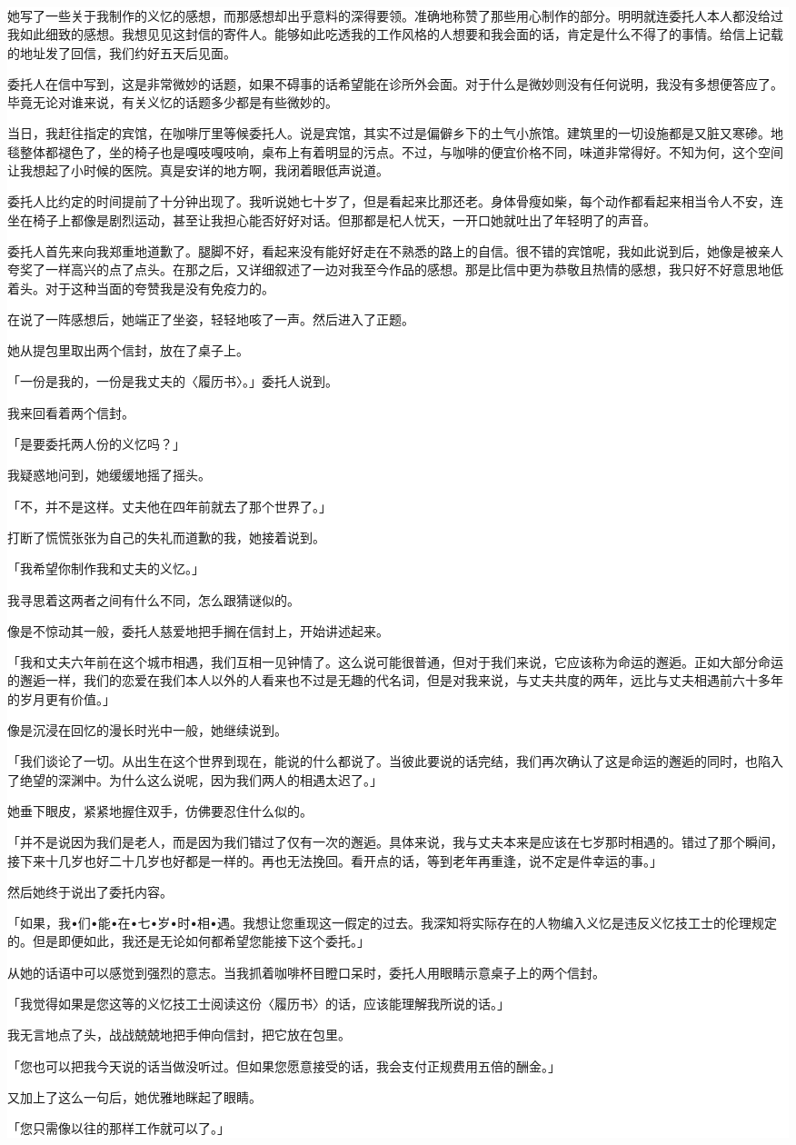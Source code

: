 她写了一些关于我制作的义忆的感想，而那感想却出乎意料的深得要领。准确地称赞了那些用心制作的部分。明明就连委托人本人都没给过我如此细致的感想。我想见见这封信的寄件人。能够如此吃透我的工作风格的人想要和我会面的话，肯定是什么不得了的事情。给信上记载的地址发了回信，我们约好五天后见面。

委托人在信中写到，这是非常微妙的话题，如果不碍事的话希望能在诊所外会面。对于什么是微妙则没有任何说明，我没有多想便答应了。毕竟无论对谁来说，有关义忆的话题多少都是有些微妙的。

当日，我赶往指定的宾馆，在咖啡厅里等候委托人。说是宾馆，其实不过是偏僻乡下的土气小旅馆。建筑里的一切设施都是又脏又寒碜。地毯整体都褪色了，坐的椅子也是嘎吱嘎吱响，桌布上有着明显的污点。不过，与咖啡的便宜价格不同，味道非常得好。不知为何，这个空间让我想起了小时候的医院。真是安详的地方啊，我闭着眼低声说道。

委托人比约定的时间提前了十分钟出现了。我听说她七十岁了，但是看起来比那还老。身体骨瘦如柴，每个动作都看起来相当令人不安，连坐在椅子上都像是剧烈运动，甚至让我担心能否好好对话。但那都是杞人忧天，一开口她就吐出了年轻明了的声音。

委托人首先来向我郑重地道歉了。腿脚不好，看起来没有能好好走在不熟悉的路上的自信。很不错的宾馆呢，我如此说到后，她像是被亲人夸奖了一样高兴的点了点头。在那之后，又详细叙述了一边对我至今作品的感想。那是比信中更为恭敬且热情的感想，我只好不好意思地低着头。对于这种当面的夸赞我是没有免疫力的。

在说了一阵感想后，她端正了坐姿，轻轻地咳了一声。然后进入了正题。

她从提包里取出两个信封，放在了桌子上。

「一份是我的，一份是我丈夫的〈履历书〉。」委托人说到。

我来回看着两个信封。

「是要委托两人份的义忆吗？」

我疑惑地问到，她缓缓地摇了摇头。

「不，并不是这样。丈夫他在四年前就去了那个世界了。」

打断了慌慌张张为自己的失礼而道歉的我，她接着说到。

「我希望你制作我和丈夫的义忆。」

我寻思着这两者之间有什么不同，怎么跟猜谜似的。

像是不惊动其一般，委托人慈爱地把手搁在信封上，开始讲述起来。

「我和丈夫六年前在这个城市相遇，我们互相一见钟情了。这么说可能很普通，但对于我们来说，它应该称为命运的邂逅。正如大部分命运的邂逅一样，我们的恋爱在我们本人以外的人看来也不过是无趣的代名词，但是对我来说，与丈夫共度的两年，远比与丈夫相遇前六十多年的岁月更有价值。」

像是沉浸在回忆的漫长时光中一般，她继续说到。

「我们谈论了一切。从出生在这个世界到现在，能说的什么都说了。当彼此要说的话完结，我们再次确认了这是命运的邂逅的同时，也陷入了绝望的深渊中。为什么这么说呢，因为我们两人的相遇太迟了。」

她垂下眼皮，紧紧地握住双手，仿佛要忍住什么似的。

「并不是说因为我们是老人，而是因为我们错过了仅有一次的邂逅。具体来说，我与丈夫本来是应该在七岁那时相遇的。错过了那个瞬间，接下来十几岁也好二十几岁也好都是一样的。再也无法挽回。看开点的话，等到老年再重逢，说不定是件幸运的事。」

然后她终于说出了委托内容。

「如果，我•们•能•在•七•岁•时•相•遇。我想让您重现这一假定的过去。我深知将实际存在的人物编入义忆是违反义忆技工士的伦理规定的。但是即便如此，我还是无论如何都希望您能接下这个委托。」

从她的话语中可以感觉到强烈的意志。当我抓着咖啡杯目瞪口呆时，委托人用眼睛示意桌子上的两个信封。

「我觉得如果是您这等的义忆技工士阅读这份〈履历书〉的话，应该能理解我所说的话。」

我无言地点了头，战战兢兢地把手伸向信封，把它放在包里。

「您也可以把我今天说的话当做没听过。但如果您愿意接受的话，我会支付正规费用五倍的酬金。」

又加上了这么一句后，她优雅地眯起了眼睛。

「您只需像以往的那样工作就可以了。」
